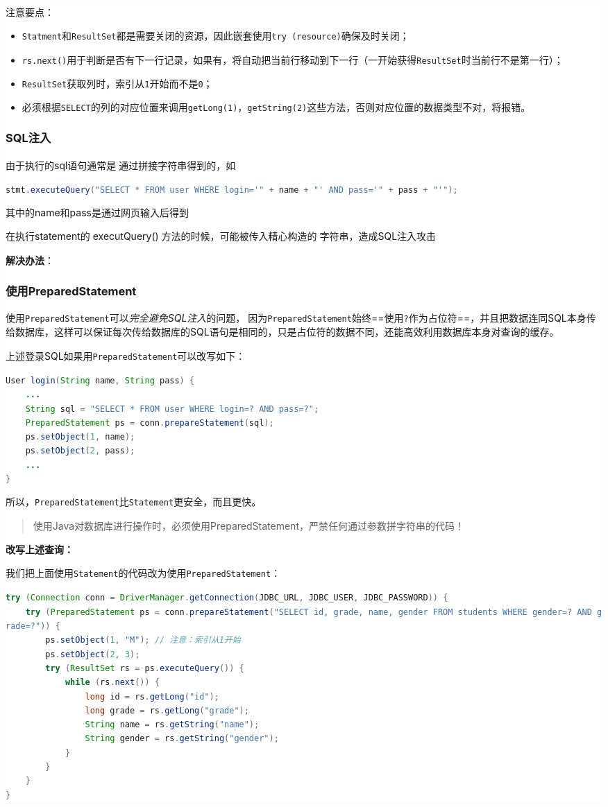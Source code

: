 注意要点：

- `Statment`和`ResultSet`都是需要关闭的资源，因此嵌套使用`try (resource)`确保及时关闭；
- `rs.next()`用于判断是否有下一行记录，如果有，将自动把当前行移动到下一行（一开始获得`ResultSet`时当前行不是第一行）；
- `ResultSet`获取列时，索引从`1`开始而不是`0`；

- 必须根据`SELECT`的列的对应位置来调用`getLong(1)`，`getString(2)`这些方法，否则对应位置的数据类型不对，将报错。

### SQL注入

由于执行的sql语句通常是 通过拼接字符串得到的，如

```java
stmt.executeQuery("SELECT * FROM user WHERE login='" + name + "' AND pass='" + pass + "'");
```

其中的name和pass是通过网页输入后得到

在执行statement的 executQuery() 方法的时候，可能被传入精心构造的 字符串，造成SQL注入攻击

**解决办法**：

### 使用PreparedStatement

使用`PreparedStatement`可以*完全避免SQL注入*的问题，
因为`PreparedStatement`始终==使用`?`作为占位符==，并且把数据连同SQL本身传给数据库，这样可以保证每次传给数据库的SQL语句是相同的，只是占位符的数据不同，还能高效利用数据库本身对查询的缓存。

上述登录SQL如果用`PreparedStatement`可以改写如下：

```java
User login(String name, String pass) {
    ...
    String sql = "SELECT * FROM user WHERE login=? AND pass=?";
    PreparedStatement ps = conn.prepareStatement(sql);
    ps.setObject(1, name);
    ps.setObject(2, pass);
    ...
}
```

所以，`PreparedStatement`比`Statement`更安全，而且更快。

> 使用Java对数据库进行操作时，必须使用PreparedStatement，严禁任何通过参数拼字符串的代码！

**改写上述查询：**

我们把上面使用`Statement`的代码改为使用`PreparedStatement`：

```java
try (Connection conn = DriverManager.getConnection(JDBC_URL, JDBC_USER, JDBC_PASSWORD)) {
    try (PreparedStatement ps = conn.prepareStatement("SELECT id, grade, name, gender FROM students WHERE gender=? AND grade=?")) {
        ps.setObject(1, "M"); // 注意：索引从1开始
        ps.setObject(2, 3);
        try (ResultSet rs = ps.executeQuery()) {
            while (rs.next()) {
                long id = rs.getLong("id");
                long grade = rs.getLong("grade");
                String name = rs.getString("name");
                String gender = rs.getString("gender");
            }
        }
    }
}
```
